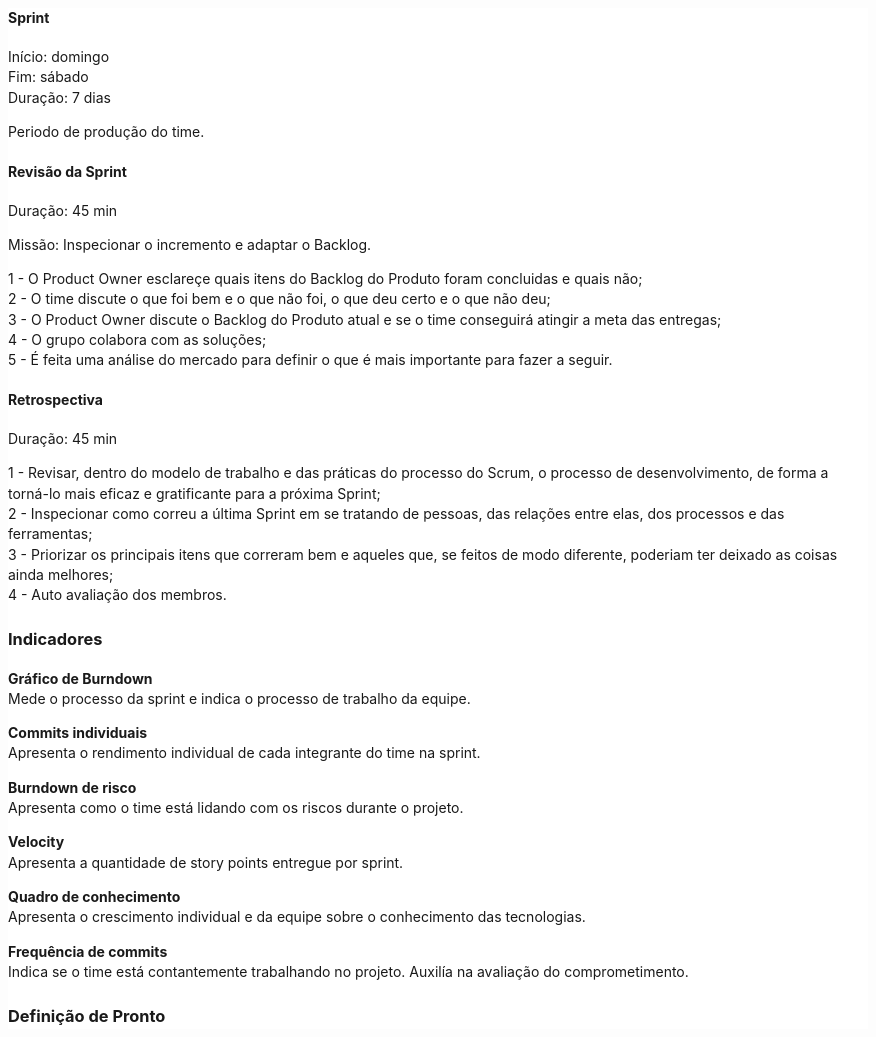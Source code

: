 #### Sprint
Início: domingo  
Fim: sábado  
Duração: 7 dias  

Periodo de produção do time.

#### Revisão da Sprint
Duração: 45 min

Missão: Inspecionar o incremento e adaptar o Backlog.

1 - O Product Owner esclareçe quais itens do Backlog do Produto foram concluidas e quais não;  
2 - O time discute o que foi bem e o que não foi, o que deu certo e o que não deu;  
3 - O Product Owner discute o Backlog do Produto atual e se o time conseguirá atingir a meta das entregas;  
4 - O grupo colabora com as soluções;  
5 - É feita uma análise do mercado para definir o que é mais importante para fazer a seguir.



#### Retrospectiva
Duração: 45 min  


1 - Revisar, dentro do modelo de trabalho e das práticas do processo do Scrum, o processo de desenvolvimento, de forma a torná-lo mais eficaz e gratificante para a próxima
Sprint;  
2 - Inspecionar como correu a última Sprint em se tratando de pessoas, das relações entre elas, dos processos e das ferramentas;  
3 - Priorizar os principais itens que correram bem e aqueles que, se feitos de modo diferente, poderiam ter deixado as coisas ainda melhores;  
4 - Auto avaliação dos membros.

### Indicadores
**Gráfico de Burndown**  
Mede o processo da sprint e indica o processo de trabalho da equipe.

**Commits individuais**  
Apresenta o rendimento individual de cada integrante do time na sprint.

**Burndown de risco**  
Apresenta como o time está lidando com os riscos durante o projeto.

**Velocity**  
Apresenta a quantidade de story points entregue por sprint.

**Quadro de conhecimento**  
Apresenta o crescimento individual e da equipe sobre o conhecimento das tecnologias.

**Frequência de commits**  
Indica se o time está contantemente trabalhando no projeto. Auxilía na avaliação do comprometimento.



### Definição de Pronto

